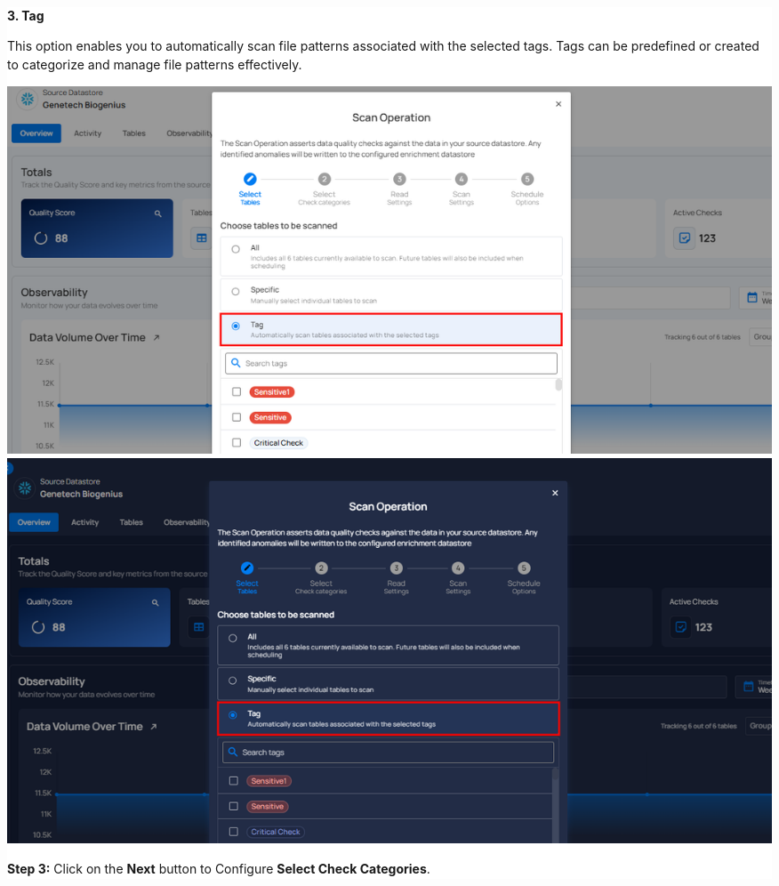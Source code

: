 **3. Tag**

This option enables you to automatically scan file patterns associated with the selected tags. Tags can be predefined or created to categorize and manage file patterns effectively.

![tag](../assets/datastores/scan/tag-light.png#only-light)
![tag](../assets/datastores/scan/tag-dark.png#only-dark)

**Step 3:** Click on the **Next** button to Configure **Select Check Categories**.
